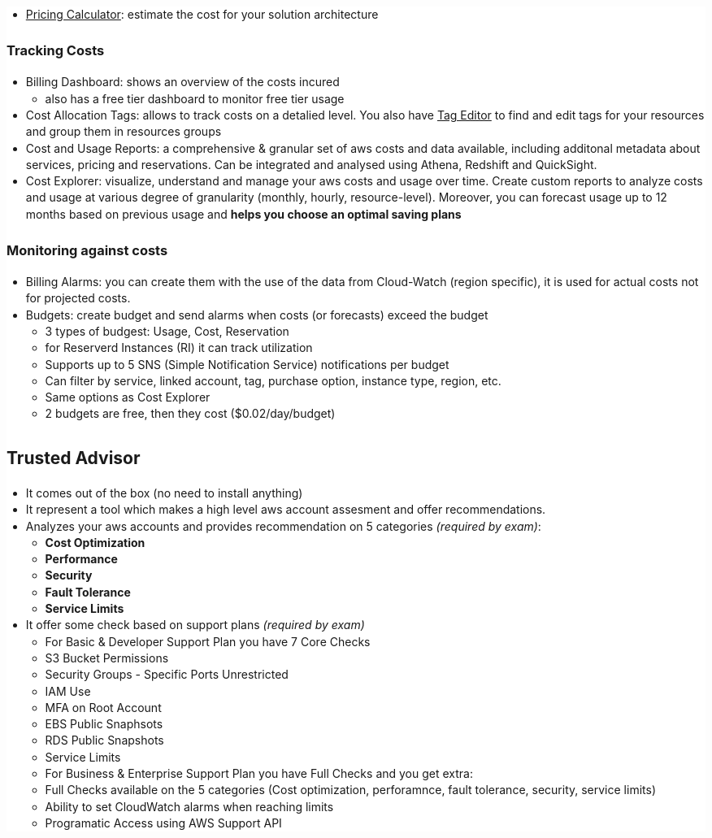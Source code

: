 - [Pricing Calculator](https://calculator.aws): estimate the cost for your solution architecture

### Tracking Costs

- Billing Dashboard: shows an overview of the costs incured
  - also has a free tier dashboard to monitor free tier usage
- Cost Allocation Tags: allows to track costs on a detalied level. You also have [Tag Editor](https://docs.aws.amazon.com/tag-editor/latest/userguide/tagging-resources.html) to find and edit tags for your resources and group them in resources groups
- Cost and Usage Reports: a comprehensive & granular set of aws costs and data available, including additonal metadata about services, pricing and reservations. Can be integrated and analysed using Athena, Redshift and QuickSight.
- Cost Explorer: visualize, understand and manage your aws costs and usage over time. Create custom reports to analyze costs and usage at various degree of granularity (monthly, hourly, resource-level). Moreover, you can forecast usage up to 12 months based on previous usage and **helps you choose an optimal saving plans**

### Monitoring against costs

- Billing Alarms: you can create them with the use of the data from Cloud-Watch (region specific), it is used for actual costs not for projected costs.
- Budgets: create budget and send alarms when costs (or forecasts) exceed the budget
  - 3 types of budgest: Usage, Cost, Reservation
  - for Reserverd Instances (RI) it can track utilization
  - Supports up to 5 SNS (Simple Notification Service) notifications per budget
  - Can filter by service, linked account, tag, purchase option, instance type, region, etc.
  - Same options as Cost Explorer
  - 2 budgets are free, then they cost ($0.02/day/budget)

## Trusted Advisor

- It comes out of the box (no need to install anything)
- It represent a tool which makes a high level aws account assesment and offer recommendations.
- Analyzes your aws accounts and provides recommendation on 5 categories _(required by exam)_:
  - **Cost Optimization**
  - **Performance**
  - **Security**
  - **Fault Tolerance**
  - **Service Limits**
- It offer some check based on support plans _(required by exam)_
  - For Basic & Developer Support Plan you have 7 Core Checks
  - S3 Bucket Permissions
  - Security Groups - Specific Ports Unrestricted
  - IAM Use
  - MFA on Root Account
  - EBS Public Snaphsots
  - RDS Public Snapshots
  - Service Limits
  - For Business & Enterprise Support Plan you have Full Checks and you get extra:
  - Full Checks available on the 5 categories (Cost optimization, perforamnce, fault tolerance, security, service limits)
  - Ability to set CloudWatch alarms when reaching limits
  - Programatic Access using AWS Support API
